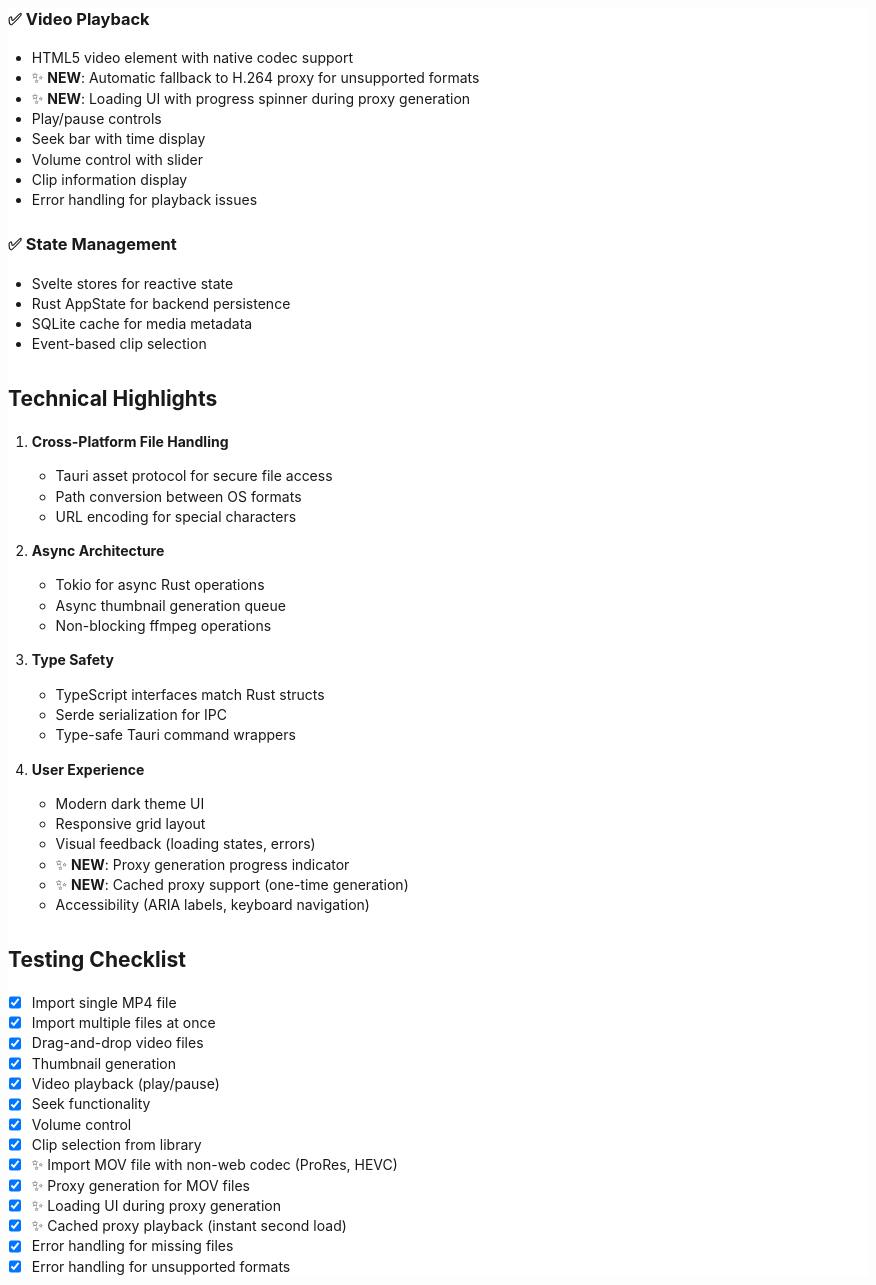 ### ✅ Video Playback
- HTML5 video element with native codec support
- ✨ **NEW**: Automatic fallback to H.264 proxy for unsupported formats
- ✨ **NEW**: Loading UI with progress spinner during proxy generation
- Play/pause controls
- Seek bar with time display
- Volume control with slider
- Clip information display
- Error handling for playback issues

### ✅ State Management
- Svelte stores for reactive state
- Rust AppState for backend persistence
- SQLite cache for media metadata
- Event-based clip selection

## Technical Highlights

1. **Cross-Platform File Handling**
   - Tauri asset protocol for secure file access
   - Path conversion between OS formats
   - URL encoding for special characters

2. **Async Architecture**
   - Tokio for async Rust operations
   - Async thumbnail generation queue
   - Non-blocking ffmpeg operations

3. **Type Safety**
   - TypeScript interfaces match Rust structs
   - Serde serialization for IPC
   - Type-safe Tauri command wrappers

4. **User Experience**
   - Modern dark theme UI
   - Responsive grid layout
   - Visual feedback (loading states, errors)
   - ✨ **NEW**: Proxy generation progress indicator
   - ✨ **NEW**: Cached proxy support (one-time generation)
   - Accessibility (ARIA labels, keyboard navigation)

## Testing Checklist

- [x] Import single MP4 file
- [x] Import multiple files at once
- [x] Drag-and-drop video files
- [x] Thumbnail generation
- [x] Video playback (play/pause)
- [x] Seek functionality
- [x] Volume control
- [x] Clip selection from library
- [x] ✨ Import MOV file with non-web codec (ProRes, HEVC)
- [x] ✨ Proxy generation for MOV files
- [x] ✨ Loading UI during proxy generation
- [x] ✨ Cached proxy playback (instant second load)
- [x] Error handling for missing files
- [x] Error handling for unsupported formats
